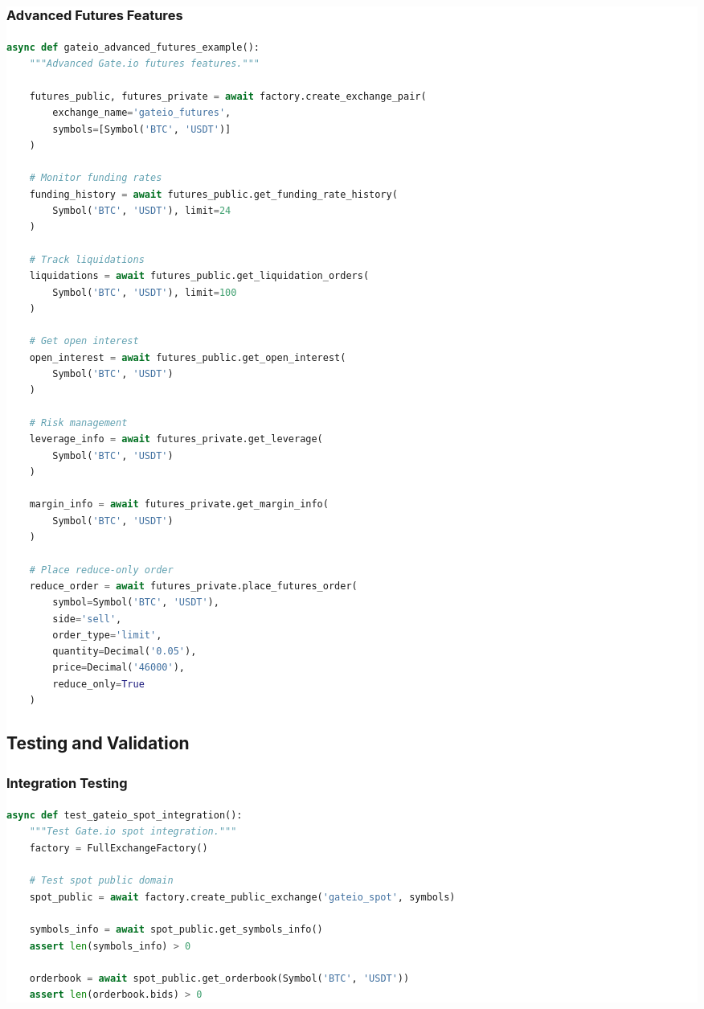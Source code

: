 ### **Advanced Futures Features**

```python
async def gateio_advanced_futures_example():
    """Advanced Gate.io futures features."""
    
    futures_public, futures_private = await factory.create_exchange_pair(
        exchange_name='gateio_futures',
        symbols=[Symbol('BTC', 'USDT')]
    )
    
    # Monitor funding rates
    funding_history = await futures_public.get_funding_rate_history(
        Symbol('BTC', 'USDT'), limit=24
    )
    
    # Track liquidations
    liquidations = await futures_public.get_liquidation_orders(
        Symbol('BTC', 'USDT'), limit=100
    )
    
    # Get open interest
    open_interest = await futures_public.get_open_interest(
        Symbol('BTC', 'USDT')
    )
    
    # Risk management
    leverage_info = await futures_private.get_leverage(
        Symbol('BTC', 'USDT')
    )
    
    margin_info = await futures_private.get_margin_info(
        Symbol('BTC', 'USDT')
    )
    
    # Place reduce-only order
    reduce_order = await futures_private.place_futures_order(
        symbol=Symbol('BTC', 'USDT'),
        side='sell',
        order_type='limit',
        quantity=Decimal('0.05'),
        price=Decimal('46000'),
        reduce_only=True
    )
```

## Testing and Validation

### **Integration Testing**

```python
async def test_gateio_spot_integration():
    """Test Gate.io spot integration."""
    factory = FullExchangeFactory()

    # Test spot public domain
    spot_public = await factory.create_public_exchange('gateio_spot', symbols)

    symbols_info = await spot_public.get_symbols_info()
    assert len(symbols_info) > 0

    orderbook = await spot_public.get_orderbook(Symbol('BTC', 'USDT'))
    assert len(orderbook.bids) > 0
```